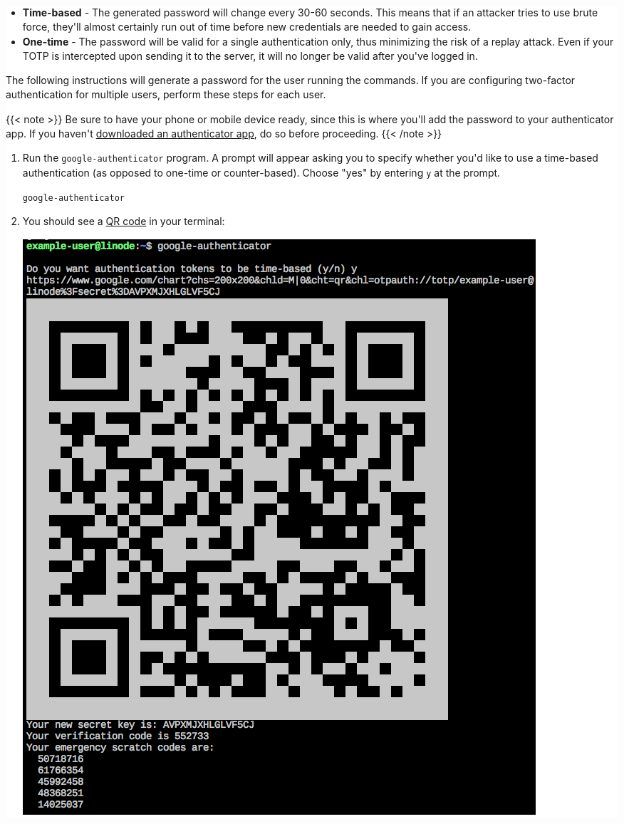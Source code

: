 -   **Time-based** - The generated password will change every 30-60 seconds. This means that if an attacker tries to use brute force, they'll almost certainly run out of time before new credentials are needed to gain access.
-   **One-time** - The password will be valid for a single authentication only, thus minimizing the risk of a replay attack. Even if your TOTP is intercepted upon sending it to the server, it will no longer be valid after you've logged in.

The following instructions will generate a password for the user running the commands. If you are configuring two-factor authentication for multiple users, perform these steps for each user.

{{< note >}}
Be sure to have your phone or mobile device ready, since this is where you'll add the password to your authenticator app. If you haven't [downloaded an authenticator app](#before-you-begin), do so before proceeding.
{{< /note >}}

1.  Run the `google-authenticator` program. A prompt will appear asking you to specify whether you'd like to use a time-based authentication (as opposed to one-time or counter-based). Choose "yes" by entering `y` at the prompt.

        google-authenticator

1.  You should see a [QR code](https://en.wikipedia.org/wiki/QR_code) in your terminal:

    ![The Google Authenticator QR Code and keys on Ubuntu 18.04.](google-authenticator-debian.png)
